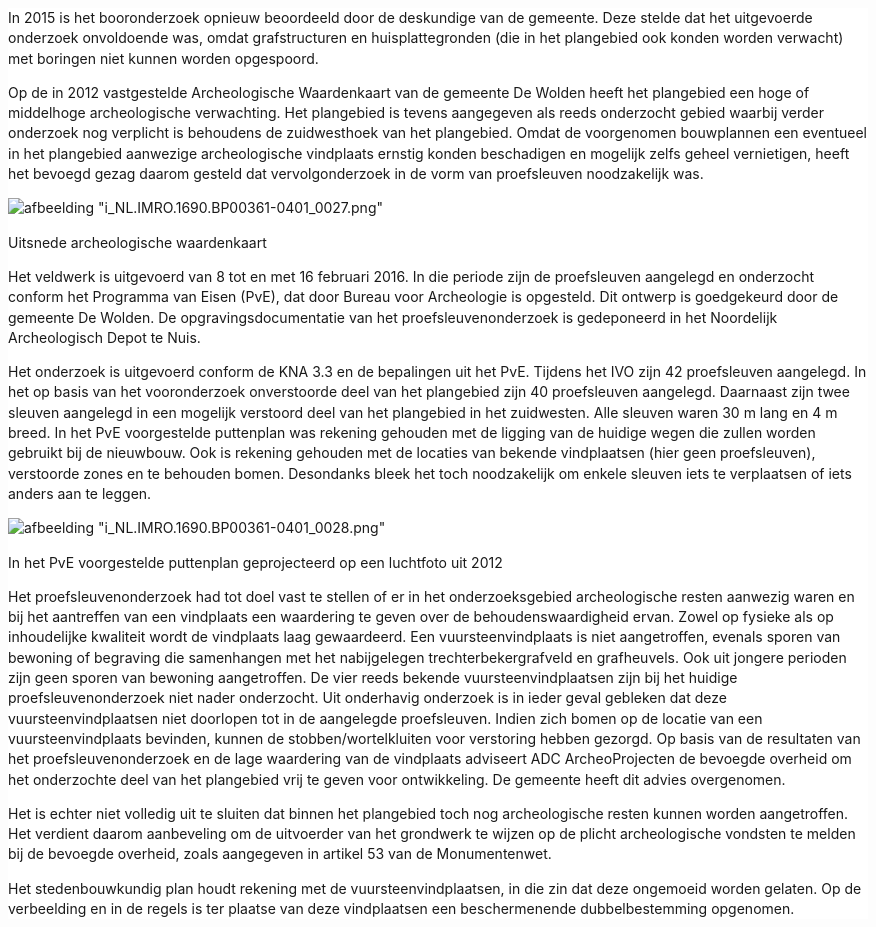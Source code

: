 In 2015 is het booronderzoek opnieuw beoordeeld door de deskundige van de gemeente. Deze stelde dat het uitgevoerde onderzoek onvoldoende was, omdat grafstructuren en huisplattegronden (die in het plangebied ook konden worden verwacht) met boringen niet kunnen worden opgespoord.

Op de in 2012 vastgestelde Archeologische Waardenkaart van de gemeente De Wolden heeft het plangebied een hoge of middelhoge archeologische verwachting. Het plangebied is tevens aangegeven als reeds onderzocht gebied waarbij verder onderzoek nog verplicht is behoudens de zuidwesthoek van het plangebied. Omdat de voorgenomen bouwplannen een eventueel in het plangebied aanwezige archeologische vindplaats ernstig konden beschadigen en mogelijk zelfs geheel vernietigen, heeft het bevoegd gezag daarom gesteld dat vervolgonderzoek in de vorm van proefsleuven noodzakelijk was.

![afbeelding "i_NL.IMRO.1690.BP00361-0401_0027.png"](i_NL.IMRO.1690.BP00361-0401_0027.png)

Uitsnede archeologische waardenkaart

Het veldwerk is uitgevoerd van 8 tot en met 16 februari 2016\. In die periode zijn de proefsleuven aangelegd en onderzocht conform het Programma van Eisen (PvE), dat door Bureau voor Archeologie is opgesteld. Dit ontwerp is goedgekeurd door de gemeente De Wolden. De opgravingsdocumentatie van het proefsleuvenonderzoek is gedeponeerd in het Noordelijk Archeologisch Depot te Nuis.

Het onderzoek is uitgevoerd conform de KNA 3\.3 en de bepalingen uit het PvE. Tijdens het IVO zijn 42 proefsleuven aangelegd. In het op basis van het vooronderzoek onverstoorde deel van het plangebied zijn 40 proefsleuven aangelegd. Daarnaast zijn twee sleuven aangelegd in een mogelijk verstoord deel van het plangebied in het zuidwesten. Alle sleuven waren 30 m lang en 4 m breed. In het PvE voorgestelde puttenplan was rekening gehouden met de ligging van de huidige wegen die zullen worden gebruikt bij de nieuwbouw. Ook is rekening gehouden met de locaties van bekende vindplaatsen (hier geen proefsleuven), verstoorde zones en te behouden bomen. Desondanks bleek het toch noodzakelijk om enkele sleuven iets te verplaatsen of iets anders aan te leggen.

![afbeelding "i_NL.IMRO.1690.BP00361-0401_0028.png"](i_NL.IMRO.1690.BP00361-0401_0028.png)

In het PvE voorgestelde puttenplan geprojecteerd op een luchtfoto uit 2012

Het proefsleuvenonderzoek had tot doel vast te stellen of er in het onderzoeksgebied archeologische resten aanwezig waren en bij het aantreffen van een vindplaats een waardering te geven over de behoudenswaardigheid ervan. Zowel op fysieke als op inhoudelijke kwaliteit wordt de vindplaats laag gewaardeerd. Een vuursteenvindplaats is niet aangetroffen, evenals sporen van bewoning of begraving die samenhangen met het nabijgelegen trechterbekergrafveld en grafheuvels. Ook uit jongere perioden zijn geen sporen van bewoning aangetroffen. De vier reeds bekende vuursteenvindplaatsen zijn bij het huidige proefsleuvenonderzoek niet nader onderzocht. Uit onderhavig onderzoek is in ieder geval gebleken dat deze vuursteenvindplaatsen niet doorlopen tot in de aangelegde proefsleuven. Indien zich bomen op de locatie van een vuursteenvindplaats bevinden, kunnen de stobben/wortelkluiten voor verstoring hebben gezorgd. Op basis van de resultaten van het proefsleuvenonderzoek en de lage waardering van de vindplaats adviseert ADC ArcheoProjecten de bevoegde overheid om het onderzochte deel van het plangebied vrij te geven voor ontwikkeling. De gemeente heeft dit advies overgenomen.

Het is echter niet volledig uit te sluiten dat binnen het plangebied toch nog archeologische resten kunnen worden aangetroffen. Het verdient daarom aanbeveling om de uitvoerder van het grondwerk te wijzen op de plicht archeologische vondsten te melden bij de bevoegde overheid, zoals aangegeven in artikel 53 van de Monumentenwet.

Het stedenbouwkundig plan houdt rekening met de vuursteenvindplaatsen, in die zin dat deze ongemoeid worden gelaten. Op de verbeelding en in de regels is ter plaatse van deze vindplaatsen een beschermenende dubbelbestemming opgenomen.
